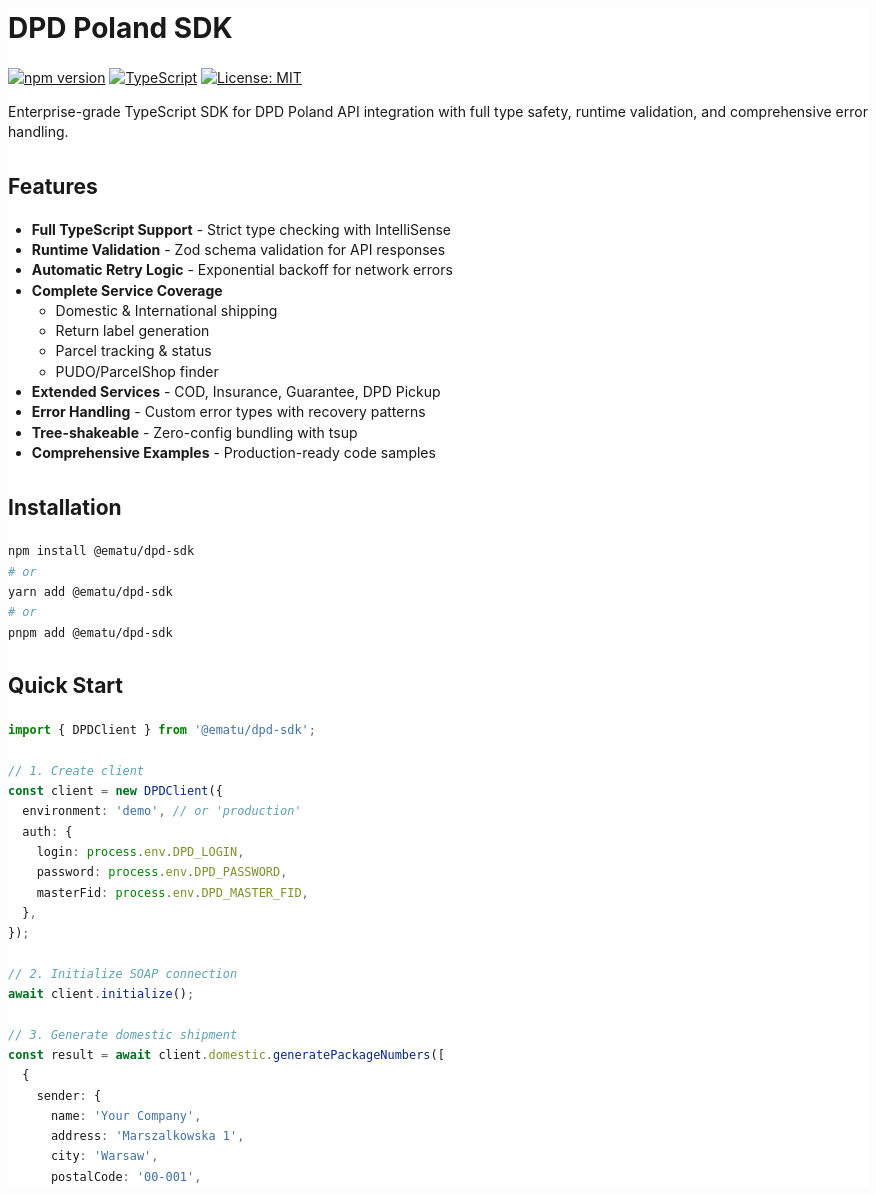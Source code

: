 # DPD Poland SDK

[![npm version](https://img.shields.io/npm/v/@ematu/dpd-sdk.svg)](https://www.npmjs.com/package/@ematu/dpd-sdk)
[![TypeScript](https://img.shields.io/badge/TypeScript-5.x-blue.svg)](https://www.typescriptlang.org/)
[![License: MIT](https://img.shields.io/badge/License-MIT-yellow.svg)](https://opensource.org/licenses/MIT)

Enterprise-grade TypeScript SDK for DPD Poland API integration with full type safety, runtime validation, and comprehensive error handling.

## Features

- **Full TypeScript Support** - Strict type checking with IntelliSense
- **Runtime Validation** - Zod schema validation for API responses
- **Automatic Retry Logic** - Exponential backoff for network errors
- **Complete Service Coverage**
  - Domestic & International shipping
  - Return label generation
  - Parcel tracking & status
  - PUDO/ParcelShop finder
- **Extended Services** - COD, Insurance, Guarantee, DPD Pickup
- **Error Handling** - Custom error types with recovery patterns
- **Tree-shakeable** - Zero-config bundling with tsup
- **Comprehensive Examples** - Production-ready code samples

## Installation

```bash
npm install @ematu/dpd-sdk
# or
yarn add @ematu/dpd-sdk
# or
pnpm add @ematu/dpd-sdk
```

## Quick Start

```typescript
import { DPDClient } from '@ematu/dpd-sdk';

// 1. Create client
const client = new DPDClient({
  environment: 'demo', // or 'production'
  auth: {
    login: process.env.DPD_LOGIN,
    password: process.env.DPD_PASSWORD,
    masterFid: process.env.DPD_MASTER_FID,
  },
});

// 2. Initialize SOAP connection
await client.initialize();

// 3. Generate domestic shipment
const result = await client.domestic.generatePackageNumbers([
  {
    sender: {
      name: 'Your Company',
      address: 'Marszalkowska 1',
      city: 'Warsaw',
      postalCode: '00-001',
```